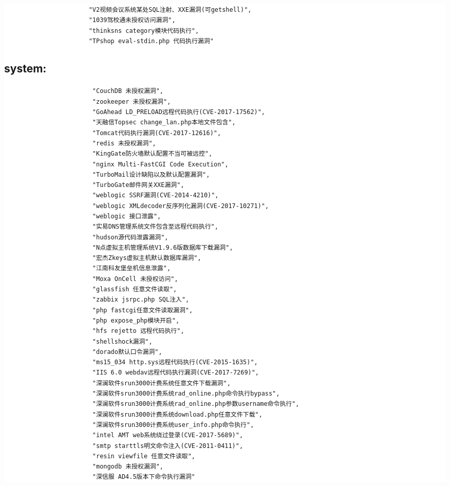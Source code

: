                            "V2视频会议系统某处SQL注射、XXE漏洞(可getshell)",
                           "1039驾校通未授权访问漏洞",
                           "thinksns category模块代码执行",
                           "TPshop eval-stdin.php 代码执行漏洞"

## **system**:
                            "CouchDB 未授权漏洞",
                            "zookeeper 未授权漏洞",
                            "GoAhead LD_PRELOAD远程代码执行(CVE-2017-17562)",
                            "天融信Topsec change_lan.php本地文件包含",
                            "Tomcat代码执行漏洞(CVE-2017-12616)",
                            "redis 未授权漏洞",
                            "KingGate防火墙默认配置不当可被远控",
                            "nginx Multi-FastCGI Code Execution",
                            "TurboMail设计缺陷以及默认配置漏洞",
                            "TurboGate邮件网关XXE漏洞",
                            "weblogic SSRF漏洞(CVE-2014-4210)",
                            "weblogic XMLdecoder反序列化漏洞(CVE-2017-10271)",
                            "weblogic 接口泄露",
                            "实易DNS管理系统文件包含至远程代码执行",
                            "hudson源代码泄露漏洞",
                            "N点虚拟主机管理系统V1.9.6版数据库下载漏洞",
                            "宏杰Zkeys虚拟主机默认数据库漏洞",
                            "江南科友堡垒机信息泄露",
                            "Moxa OnCell 未授权访问",
                            "glassfish 任意文件读取",
                            "zabbix jsrpc.php SQL注入",
                            "php fastcgi任意文件读取漏洞",
                            "php expose_php模块开启",
                            "hfs rejetto 远程代码执行",
                            "shellshock漏洞",
                            "dorado默认口令漏洞",
                            "ms15_034 http.sys远程代码执行(CVE-2015-1635)",
                            "IIS 6.0 webdav远程代码执行漏洞(CVE-2017-7269)",
                            "深澜软件srun3000计费系统任意文件下载漏洞",
                            "深澜软件srun3000计费系统rad_online.php命令执行bypass",
                            "深澜软件srun3000计费系统rad_online.php参数username命令执行",
                            "深澜软件srun3000计费系统download.php任意文件下载",
                            "深澜软件srun3000计费系统user_info.php命令执行",
                            "intel AMT web系统绕过登录(CVE-2017-5689)",
                            "smtp starttls明文命令注入(CVE-2011-0411)",
                            "resin viewfile 任意文件读取",
                            "mongodb 未授权漏洞",
                            "深信服 AD4.5版本下命令执行漏洞"

